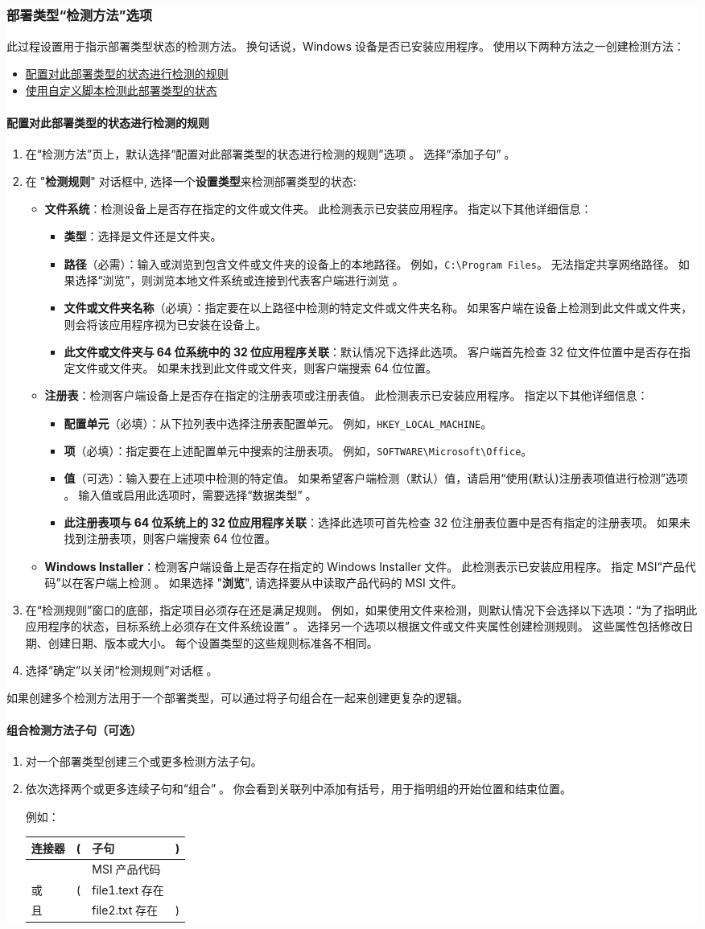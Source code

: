 ### <a name="bkmk_dt-detect"></a> 部署类型“检测方法”选项 

此过程设置用于指示部署类型状态的检测方法。 换句话说，Windows 设备是否已安装应用程序。 使用以下两种方法之一创建检测方法：

- [配置对此部署类型的状态进行检测的规则](#bkmk_detect-rule)
- [使用自定义脚本检测此部署类型的状态](#bkmk_detect-script)

#### <a name="bkmk_detect-rule"></a> 配置对此部署类型的状态进行检测的规则

1. 在“检测方法”页上，默认选择“配置对此部署类型的状态进行检测的规则”选项   。 选择“添加子句”  。  

2. 在 "**检测规则**" 对话框中, 选择一个**设置类型**来检测部署类型的状态:  

    - **文件系统**：检测设备上是否存在指定的文件或文件夹。 此检测表示已安装应用程序。 指定以下其他详细信息：  

        - **类型**：选择是文件还是文件夹。  

        - **路径**（必需）：输入或浏览到包含文件或文件夹的设备上的本地路径。 例如，`C:\Program Files`。 无法指定共享网络路径。 如果选择“浏览”，则浏览本地文件系统或连接到代表客户端进行浏览  。  

        - **文件或文件夹名称**（必填）：指定要在以上路径中检测的特定文件或文件夹名称。 如果客户端在设备上检测到此文件或文件夹，则会将该应用程序视为已安装在设备上。  

        - **此文件或文件夹与 64 位系统中的 32 位应用程序关联**：默认情况下选择此选项。 客户端首先检查 32 位文件位置中是否存在指定文件或文件夹。 如果未找到此文件或文件夹，则客户端搜索 64 位位置。  

    - **注册表**：检测客户端设备上是否存在指定的注册表项或注册表值。 此检测表示已安装应用程序。 指定以下其他详细信息：  

        - **配置单元**（必填）：从下拉列表中选择注册表配置单元。 例如，`HKEY_LOCAL_MACHINE`。  

        - **项**（必填）：指定要在上述配置单元中搜索的注册表项。 例如，`SOFTWARE\Microsoft\Office`。  

        - **值**（可选）：输入要在上述项中检测的特定值。 如果希望客户端检测（默认）值，请启用“使用(默认)注册表项值进行检测”选项  。 输入值或启用此选项时，需要选择“数据类型”  。  

        - **此注册表项与 64 位系统上的 32 位应用程序关联**：选择此选项可首先检查 32 位注册表位置中是否有指定的注册表项。 如果未找到注册表项，则客户端搜索 64 位位置。  

    - **Windows Installer**：检测客户端设备上是否存在指定的 Windows Installer 文件。 此检测表示已安装应用程序。 指定 MSI“产品代码”以在客户端上检测  。 如果选择 "**浏览**", 请选择要从中读取产品代码的 MSI 文件。

3. 在“检测规则”窗口的底部，指定项目必须存在还是满足规则。 例如，如果使用文件来检测，则默认情况下会选择以下选项：“为了指明此应用程序的状态，目标系统上必须存在文件系统设置”  。 选择另一个选项以根据文件或文件夹属性创建检测规则。 这些属性包括修改日期、创建日期、版本或大小。 每个设置类型的这些规则标准各不相同。  

4. 选择“确定”以关闭“检测规则”对话框   。  

如果创建多个检测方法用于一个部署类型，可以通过将子句组合在一起来创建更复杂的逻辑。  

#### <a name="group-detection-clauses-optional"></a>组合检测方法子句（可选） 

1. 对一个部署类型创建三个或更多检测方法子句。  

2. 依次选择两个或更多连续子句和“组合”  。 你会看到关联列中添加有括号，用于指明组的开始位置和结束位置。  

    例如：

    | 连接器  |  ( | 子句           |  )  |
    |------------|----|------------------|-----|
    |            |    | MSI 产品代码 |     |
    | 或         | (  | file1.text 存在|     |
    | 且        |    | file2.txt 存在 | )   |
